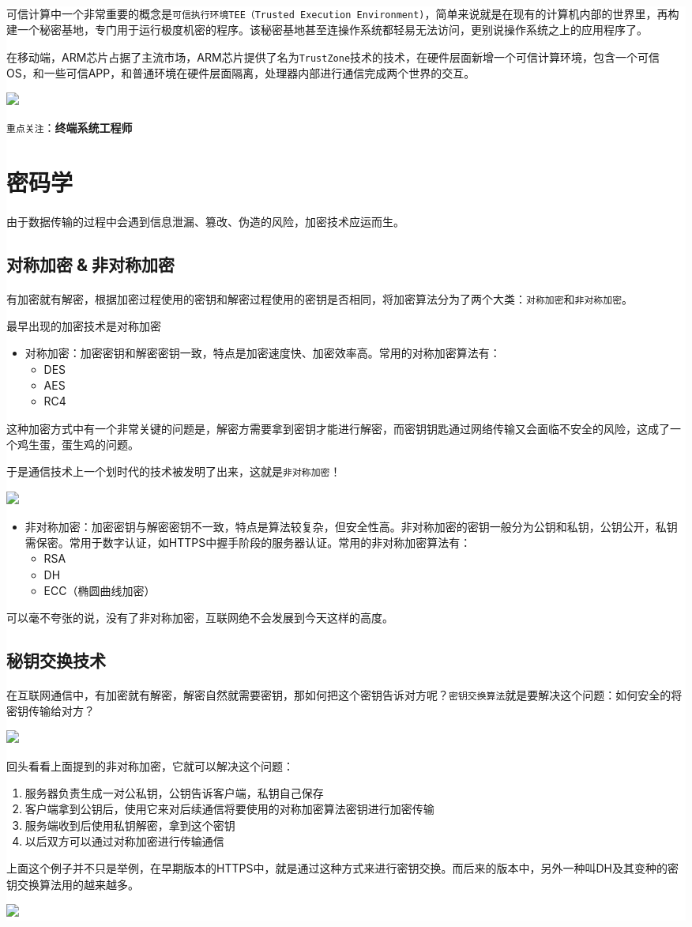 可信计算中一个非常重要的概念是`可信执行环境TEE（Trusted Execution Environment)`，简单来说就是在现有的计算机内部的世界里，再构建一个秘密基地，专门用于运行极度机密的程序。该秘密基地甚至连操作系统都轻易无法访问，更别说操作系统之上的应用程序了。

在移动端，ARM芯片占据了主流市场，ARM芯片提供了名为`TrustZone`技术的技术，在硬件层面新增一个可信计算环境，包含一个可信OS，和一些可信APP，和普通环境在硬件层面隔离，处理器内部进行通信完成两个世界的交互。

![](https://imgkr.cn-bj.ufileos.com/c89ba6e3-e57e-4bf4-af4d-d48e17f5e67c.png)



`重点关注`：**终端系统工程师**

# 密码学
由于数据传输的过程中会遇到信息泄漏、篡改、伪造的风险，加密技术应运而生。

## 对称加密 & 非对称加密
有加密就有解密，根据加密过程使用的密钥和解密过程使用的密钥是否相同，将加密算法分为了两个大类：`对称加密`和`非对称加密`。

最早出现的加密技术是对称加密

- 对称加密：加密密钥和解密密钥一致，特点是加密速度快、加密效率高。常用的对称加密算法有：
  - DES
  - AES
  - RC4

这种加密方式中有一个非常关键的问题是，解密方需要拿到密钥才能进行解密，而密钥钥匙通过网络传输又会面临不安全的风险，这成了一个鸡生蛋，蛋生鸡的问题。

于是通信技术上一个划时代的技术被发明了出来，这就是`非对称加密`！

![](https://imgkr.cn-bj.ufileos.com/3adf773c-0ec9-4924-9fa9-28f1d4dfc783.png)
  
- 非对称加密：加密密钥与解密密钥不一致，特点是算法较复杂，但安全性高。非对称加密的密钥一般分为公钥和私钥，公钥公开，私钥需保密。常用于数字认证，如HTTPS中握手阶段的服务器认证。常用的非对称加密算法有：
  - RSA
  - DH
  - ECC（椭圆曲线加密）
  
可以毫不夸张的说，没有了非对称加密，互联网绝不会发展到今天这样的高度。

## 秘钥交换技术
在互联网通信中，有加密就有解密，解密自然就需要密钥，那如何把这个密钥告诉对方呢？`密钥交换算法`就是要解决这个问题：如何安全的将密钥传输给对方？

![](https://imgkr.cn-bj.ufileos.com/98da3b2a-084a-4785-90c6-02d18000ce97.png)


回头看看上面提到的非对称加密，它就可以解决这个问题：

1. 服务器负责生成一对公私钥，公钥告诉客户端，私钥自己保存
2. 客户端拿到公钥后，使用它来对后续通信将要使用的对称加密算法密钥进行加密传输
3. 服务端收到后使用私钥解密，拿到这个密钥
4. 以后双方可以通过对称加密进行传输通信

上面这个例子并不只是举例，在早期版本的HTTPS中，就是通过这种方式来进行密钥交换。而后来的版本中，另外一种叫DH及其变种的密钥交换算法用的越来越多。

![](https://imgkr.cn-bj.ufileos.com/f98bf245-c5fc-4c2d-b16a-cb0899edb090.png)
